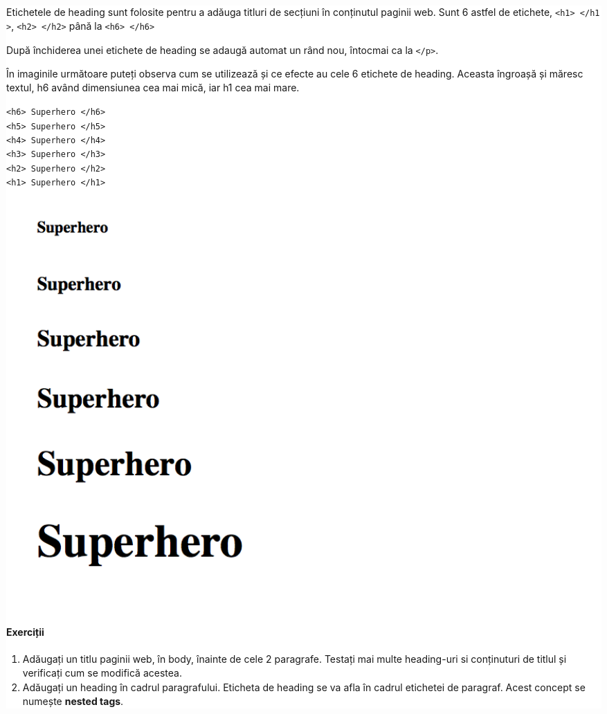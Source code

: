Etichetele de heading sunt folosite pentru a adăuga titluri de secțiuni în conținutul paginii web. Sunt 6 astfel de etichete, `<h1> </h1>`, `<h2> </h2>` până la `<h6> </h6>`

După închiderea unei etichete de heading se adaugă automat un rând nou, întocmai ca la `</p>`.

În imaginile următoare puteți observa cum se utilizează și ce efecte au cele 6 etichete de heading. Aceasta îngroașă și măresc textul, h6 având dimensiunea cea mai mică, iar h1 cea mai mare.

```markup
<h6> Superhero </h6>
<h5> Superhero </h5>
<h4> Superhero </h4>
<h3> Superhero </h3>
<h2> Superhero </h2>
<h1> Superhero </h1>
```

![Cele 6 tipuri de etichete pentru heading](../.gitbook/assets/screenshot-2020-02-02-at-12.04.36.png)

#### Exerciții

1. Adăugați un titlu paginii web, în body, înainte de cele 2 paragrafe. Testați mai multe heading-uri si conținuturi de titlul și verificați cum se modifică acestea.
2. Adăugați un heading în cadrul paragrafului. Eticheta de heading se va afla în cadrul etichetei de paragraf. Acest concept se numește **nested tags**.
